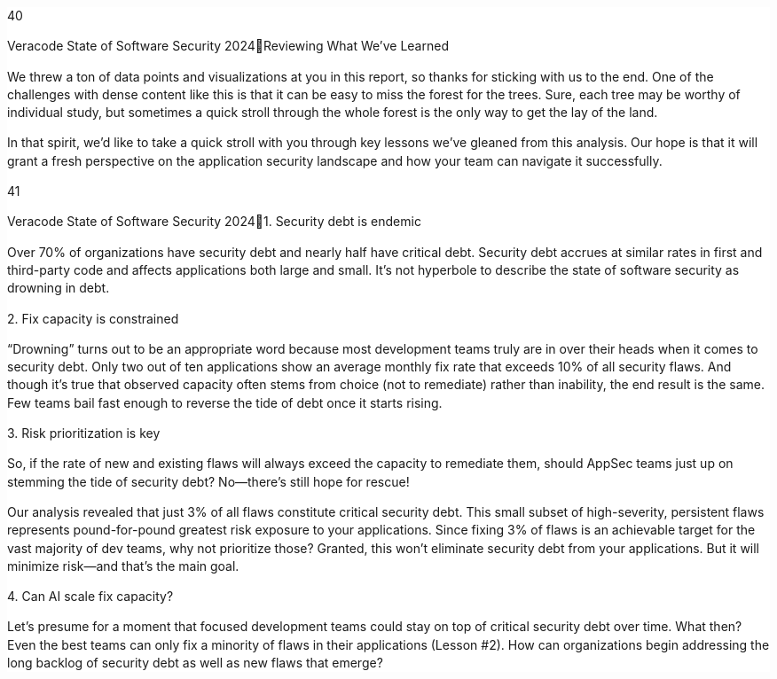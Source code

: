 40

Veracode State of Software Security 2024Reviewing
What We’ve 
Learned

We threw a ton of data points and visualizations at you in this report, so thanks for sticking with us to 
the end. One of the challenges with dense content like this is that it can be easy to miss the forest for the 
trees. Sure, each tree may be worthy of individual study, but sometimes a quick stroll through the whole 
forest is the only way to get the lay of the land. 

In that spirit, we’d like to take a quick stroll with you through key lessons we’ve gleaned from this analysis. 
Our hope is that it will grant a fresh perspective on the application security landscape and how your team 
can navigate it successfully.

41

Veracode State of Software Security 20241\. Security debt is endemic

Over 70% of organizations have security debt and nearly half have critical debt. Security debt accrues at similar rates in first and 
third\-party code and affects applications both large and small. It’s not hyperbole to describe the state of software security as 
drowning in debt.

2\. Fix capacity is constrained

“Drowning” turns out to be an appropriate word because most development teams truly are in over their heads when it comes to 
security debt. Only two out of ten applications show an average monthly fix rate that exceeds 10% of all security flaws. And though 
it’s true that observed capacity often stems from choice (not to remediate) rather than inability, the end result is the same. Few teams 
bail fast enough to reverse the tide of debt once it starts rising. 

3\. Risk prioritization is key

So, if the rate of new and existing flaws will always exceed the capacity to remediate them, should AppSec teams just up on 
stemming the tide of security debt? No—there’s still hope for rescue!

Our analysis revealed that just 3% of all flaws constitute critical security debt. This small subset of high\-severity, persistent flaws 
represents pound\-for\-pound greatest risk exposure to your applications. Since fixing 3% of flaws is an achievable target for the 
vast majority of dev teams, why not prioritize those? Granted, this won’t eliminate security debt from your applications. But it will 
minimize risk—and that’s the main goal.

4\. Can AI scale fix capacity?

Let’s presume for a moment that focused development teams could stay on top of critical security debt over time. What then? Even 
the best teams can only fix a minority of flaws in their applications (Lesson \#2\). How can organizations begin addressing the long 
backlog of security debt as well as new flaws that emerge?
